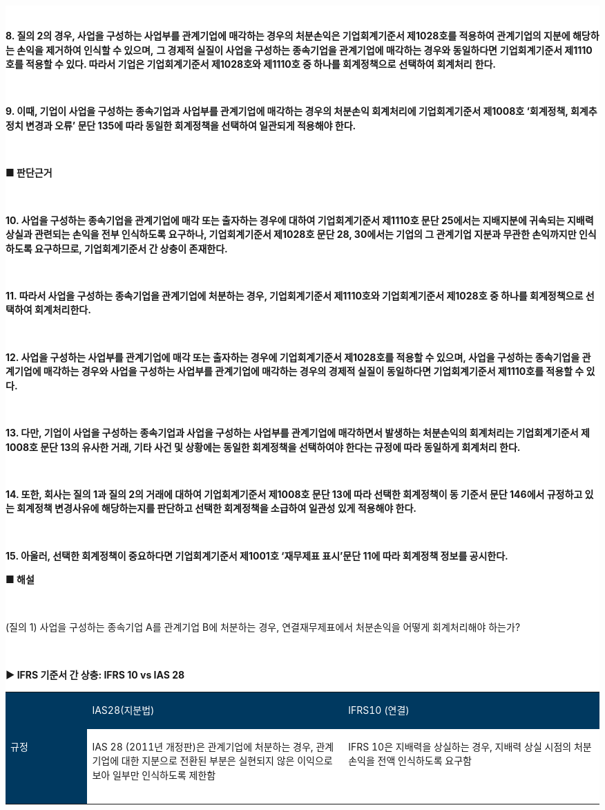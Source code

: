 **​**

**8\. 질의 2의 경우, 사업을 구성하는 사업부를 관계기업에 매각하는 경우의 처분손익은 기업회계기준서 제1028호를 적용하여 관계기업의 지분에 해당하는 손익을 제거하여 인식할 수 있으며,** **그 경제적 실질이 사업을 구성하는 종속기업을 관계기업에 매각하는 경우와 동일하다면** **기업회계기준서 제1110호를 적용할 수 있다. 따라서 기업은 기업회계기준서 제1028호와 제1110호 중 하나를 회계정책으로** **선택하여 회계처리** **한다.**

**​**

**9\. 이때, 기업이 사업을 구성하는 종속기업과 사업부를 관계기업에 매각하는 경우의 처분손익 회계처리에 기업회계기준서 제1008호 ‘회계정책, 회계추정치 변경과 오류’ 문단 135에 따라 동일한 회계정책을 선택하여 일관되게 적용해야 한다.**

**​**

**■ 판단근거**

**​**

**10\. 사업을 구성하는 종속기업을 관계기업에 매각 또는 출자하는 경우에 대하여 기업회계기준서 제1110호 문단 25에서는 지배지분에 귀속되는 지배력 상실과 관련되는 손익을 전부 인식하도록 요구하나, 기업회계기준서 제1028호 문단 28, 30에서는 기업의 그 관계기업 지분과 무관한 손익까지만 인식하도록 요구하므로, 기업회계기준서 간 상충이 존재한다.**

**​**

**11\. 따라서 사업을 구성하는 종속기업을 관계기업에 처분하는 경우, 기업회계기준서 제1110호와 기업회계기준서 제1028호 중 하나를 회계정책으로 선택하여 회계처리한다.**

**​**

**12\. 사업을 구성하는 사업부를 관계기업에 매각 또는 출자하는 경우에 기업회계기준서 제1028호를 적용할 수 있으며, 사업을 구성하는 종속기업을 관계기업에 매각하는 경우와 사업을 구성하는 사업부를 관계기업에 매각하는 경우의 경제적 실질이 동일하다면 기업회계기준서 제1110호를 적용할 수 있다.**

**​**

**13\. 다만, 기업이 사업을 구성하는 종속기업과 사업을 구성하는 사업부를 관계기업에 매각하면서 발생하는 처분손익의 회계처리는 기업회계기준서 제1008호 문단 13의 유사한 거래, 기타 사건 및 상황에는 동일한 회계정책을 선택하여야 한다는 규정에 따라 동일하게 회계처리 한다.**

**​**

**14\. 또한, 회사는 질의 1과 질의 2의 거래에 대하여 기업회계기준서 제1008호 문단 13에 따라 선택한 회계정책이 동 기준서 문단 146에서 규정하고 있는 회계정책 변경사유에 해당하는지를 판단하고 선택한 회계정책을 소급하여 일관성 있게 적용해야 한다.**

**​**

**15\. 아울러, 선택한 회계정책이 중요하다면 기업회계기준서 제1001호 ‘재무제표 표시’문단 11에 따라 회계정책 정보를 공시한다.**

**■ 해설**

​

(질의 1) 사업을 구성하는 종속기업 A를 관계기업 B에 처분하는 경우, 연결재무제표에서 처분손익을 어떻게 회계처리해야 하는가?

**​**

**▶ IFRS 기준서 간 상충: IFRS 10 vs IAS 28**

<table style=""><tbody><tr><td colspan="1" rowspan="1" style="width: 13.77%; height: 43.0px;  background-color: #003960;"><div><p style=""><span style="color:#ffffff;">​</span></p></div></td><td colspan="1" rowspan="1" style="width: 43.11%; height: 43.0px;  background-color: #003960;"><div><p style=""><span style="color:#ffffff;">IAS28(지분법)</span></p></div></td><td colspan="1" rowspan="1" style="width: 43.11%; height: 43.0px;  background-color: #003960;"><div><p style=""><span style="color:#ffffff;">IFRS10 (연결)</span></p></div></td></tr><tr><td colspan="1" rowspan="1" style="width: 13.77%; height: 43.0px;  background-color: #003960;"><div><p style=""><span style="color:#ffffff;">규정</span></p></div></td><td colspan="1" rowspan="1" style="width: 43.11%; height: 43.0px;  "><div><p style=""><span style="">IAS 28 (2011년 개정판)은 관계기업에 처분하는 경우, 관계기업에 대한 지분으로 전환된 부분은 실현되지 않은 이익으로 보아 일부만 인식하도록 제한함</span></p></div></td><td colspan="1" rowspan="1" style="width: 43.11%; height: 43.0px;  "><div><p style=""><span style="">IFRS 10은 지배력을 상실하는 경우, 지배력 상실 시점의 처분손익을 전액 인식하도록 요구함</span></p></div><div><p style=""><span style="">​</span></p></div></td></tr></tbody></table>
